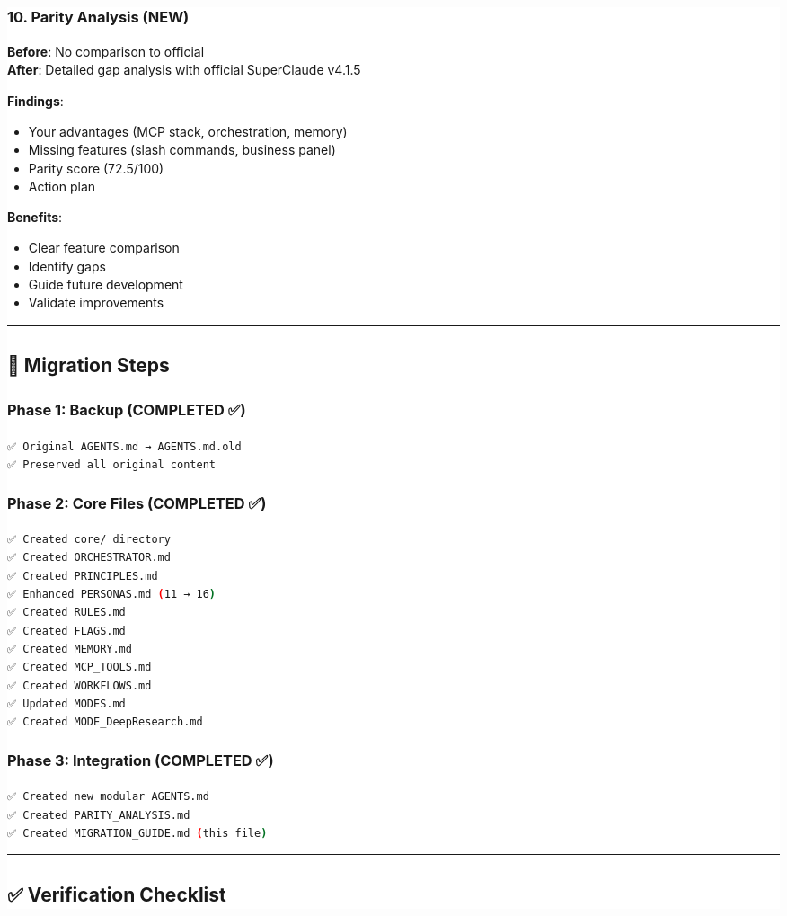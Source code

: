 
### 10. **Parity Analysis** (NEW)
**Before**: No comparison to official  
**After**: Detailed gap analysis with official SuperClaude v4.1.5

**Findings**:
- Your advantages (MCP stack, orchestration, memory)
- Missing features (slash commands, business panel)
- Parity score (72.5/100)
- Action plan

**Benefits**:
- Clear feature comparison
- Identify gaps
- Guide future development
- Validate improvements

---

## 🔄 Migration Steps

### Phase 1: Backup (COMPLETED ✅)
```bash
✅ Original AGENTS.md → AGENTS.md.old
✅ Preserved all original content
```

### Phase 2: Core Files (COMPLETED ✅)
```bash
✅ Created core/ directory
✅ Created ORCHESTRATOR.md
✅ Created PRINCIPLES.md
✅ Enhanced PERSONAS.md (11 → 16)
✅ Created RULES.md
✅ Created FLAGS.md
✅ Created MEMORY.md
✅ Created MCP_TOOLS.md
✅ Created WORKFLOWS.md
✅ Updated MODES.md
✅ Created MODE_DeepResearch.md
```

### Phase 3: Integration (COMPLETED ✅)
```bash
✅ Created new modular AGENTS.md
✅ Created PARITY_ANALYSIS.md
✅ Created MIGRATION_GUIDE.md (this file)
```

---

## ✅ Verification Checklist
